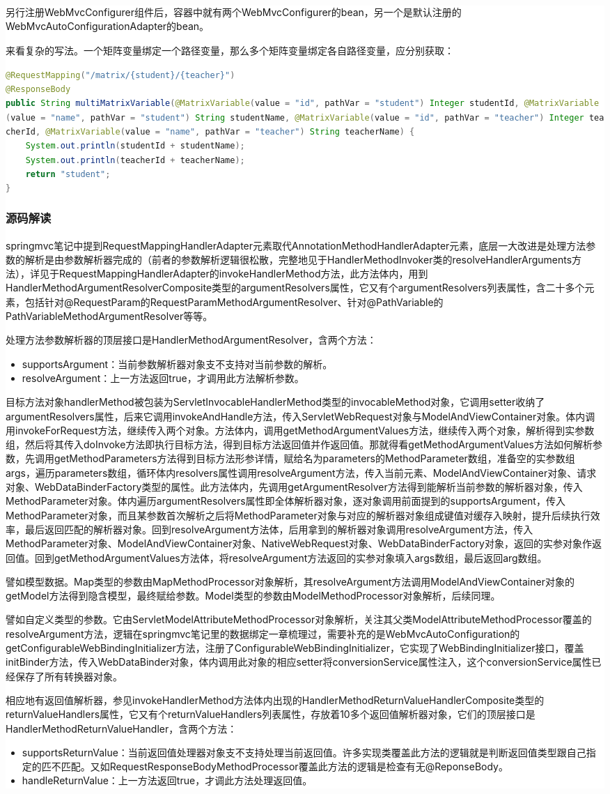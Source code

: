 另行注册WebMvcConfigurer组件后，容器中就有两个WebMvcConfigurer的bean，另一个是默认注册的WebMvcAutoConfigurationAdapter的bean。

来看复杂的写法。一个矩阵变量绑定一个路径变量，那么多个矩阵变量绑定各自路径变量，应分别获取：

```java
@RequestMapping("/matrix/{student}/{teacher}")
@ResponseBody
public String multiMatrixVariable(@MatrixVariable(value = "id", pathVar = "student") Integer studentId, @MatrixVariable(value = "name", pathVar = "student") String studentName, @MatrixVariable(value = "id", pathVar = "teacher") Integer teacherId, @MatrixVariable(value = "name", pathVar = "teacher") String teacherName) {
    System.out.println(studentId + studentName);
    System.out.println(teacherId + teacherName);
    return "student";
}
```

### 源码解读

springmvc笔记中提到RequestMappingHandlerAdapter元素取代AnnotationMethodHandlerAdapter元素，底层一大改进是处理方法参数的解析是由参数解析器完成的（前者的参数解析逻辑很松散，完整地见于HandlerMethodInvoker类的resolveHandlerArguments方法），详见于RequestMappingHandlerAdapter的invokeHandlerMethod方法，此方法体内，用到HandlerMethodArgumentResolverComposite类型的argumentResolvers属性，它又有个argumentResolvers列表属性，含二十多个元素，包括针对@RequestParam的RequestParamMethodArgumentResolver、针对@PathVariable的PathVariableMethodArgumentResolver等等。

处理方法参数解析器的顶层接口是HandlerMethodArgumentResolver，含两个方法：

- supportsArgument：当前参数解析器对象支不支持对当前参数的解析。
- resolveArgument：上一方法返回true，才调用此方法解析参数。

目标方法对象handlerMethod被包装为ServletInvocableHandlerMethod类型的invocableMethod对象，它调用setter收纳了argumentResolvers属性，后来它调用invokeAndHandle方法，传入ServletWebRequest对象与ModelAndViewContainer对象。体内调用invokeForRequest方法，继续传入两个对象。方法体内，调用getMethodArgumentValues方法，继续传入两个对象，解析得到实参数组，然后将其传入doInvoke方法即执行目标方法，得到目标方法返回值并作返回值。那就得看getMethodArgumentValues方法如何解析参数，先调用getMethodParameters方法得到目标方法形参详情，赋给名为parameters的MethodParameter数组，准备空的实参数组args，遍历parameters数组，循环体内resolvers属性调用resolveArgument方法，传入当前元素、ModelAndViewContainer对象、请求对象、WebDataBinderFactory类型的属性。此方法体内，先调用<span id="argumentResolvers">getArgumentResolver方法</span>得到能解析当前参数的解析器对象，传入MethodParameter对象。体内遍历argumentResolvers属性即全体解析器对象，逐对象调用前面提到的supportsArgument，传入MethodParameter对象，而且某参数首次解析之后将MethodParameter对象与对应的解析器对象组成键值对缓存入映射，提升后续执行效率，最后返回匹配的解析器对象。回到resolveArgument方法体，后用拿到的解析器对象调用resolveArgument方法，传入MethodParameter对象、ModelAndViewContainer对象、NativeWebRequest对象、WebDataBinderFactory对象，返回的实参对象作返回值。回到getMethodArgumentValues方法体，将resolveArgument方法返回的实参对象填入args数组，最后返回arg数组。

譬如模型数据。Map类型的参数由MapMethodProcessor对象解析，其resolveArgument方法调用ModelAndViewContainer对象的getModel方法得到隐含模型，最终赋给参数。Model类型的参数由ModelMethodProcessor对象解析，后续同理。

譬如自定义类型的参数。它由ServletModelAttributeMethodProcessor对象解析，关注其父类ModelAttributeMethodProcessor覆盖的resolveArgument方法，逻辑在springmvc笔记里的数据绑定一章梳理过，需要补充的是WebMvcAutoConfiguration的getConfigurableWebBindingInitializer方法，注册了ConfigurableWebBindingInitializer，它实现了WebBindingInitializer接口，覆盖initBinder方法，传入WebDataBinder对象，体内调用此对象的相应setter将conversionService属性注入，这个conversionService属性已经保存了所有转换器对象。

相应地有返回值解析器，参见invokeHandlerMethod方法体内出现的HandlerMethodReturnValueHandlerComposite类型的returnValueHandlers属性，它又有个returnValueHandlers列表属性，存放着10多个返回值解析器对象，它们的顶层接口是HandlerMethodReturnValueHandler，含两个方法：

- supportsReturnValue：当前返回值处理器对象支不支持处理当前返回值。许多实现类覆盖此方法的逻辑就是判断返回值类型跟自己指定的匹不匹配。又如RequestResponseBodyMethodProcessor覆盖此方法的逻辑是检查有无@ReponseBody。
- handleReturnValue：上一方法返回true，才调此方法处理返回值。
